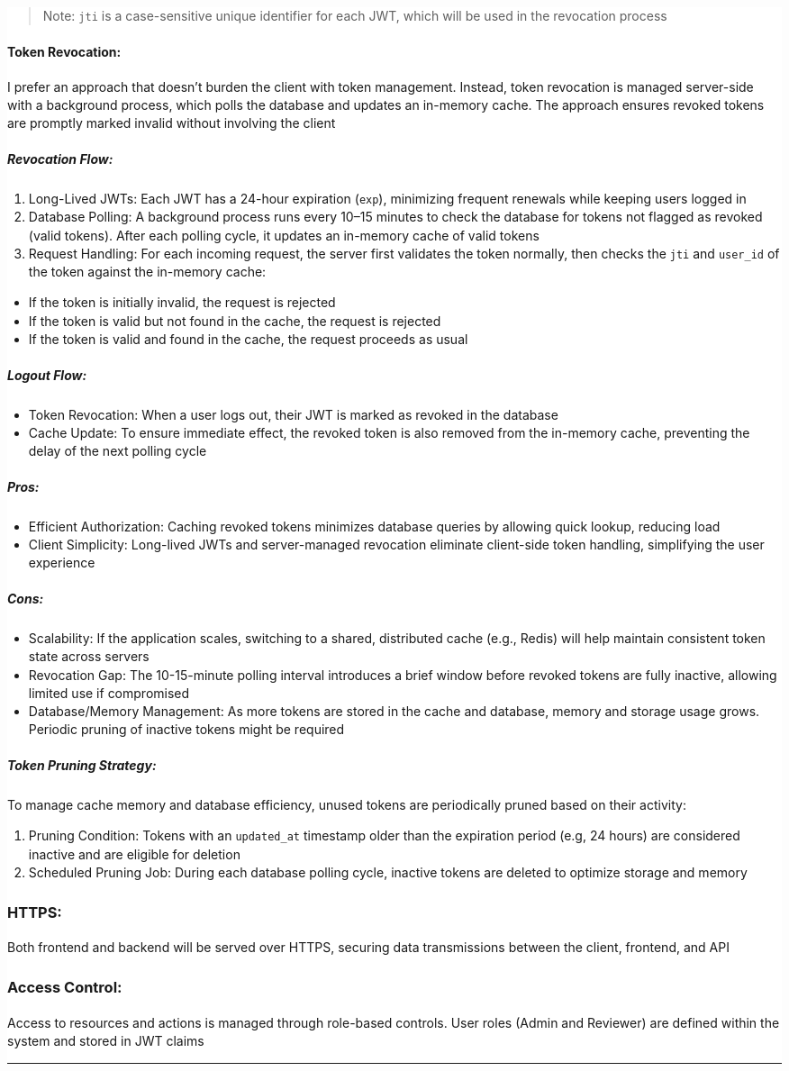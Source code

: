 > Note: `jti` is a case-sensitive unique identifier for each JWT, which will be used in the revocation process

#### Token Revocation:
I prefer an approach that doesn’t burden the client with token management. Instead, token revocation is managed server-side with a background process, which polls the database and updates an in-memory cache. The approach ensures revoked tokens are promptly marked invalid without involving the client

##### Revocation Flow:
1. Long-Lived JWTs: Each JWT has a 24-hour expiration (`exp`), minimizing frequent renewals while keeping users logged in
2. Database Polling: A background process runs every 10–15 minutes to check the database for tokens not flagged as revoked (valid tokens). After each polling cycle, it updates an in-memory cache of valid tokens
3. Request Handling: For each incoming request, the server first validates the token normally, then checks the `jti` and `user_id` of the token against the in-memory cache:
- If the token is initially invalid, the request is rejected 
- If the token is valid but not found in the cache, the request is rejected 
- If the token is valid and found in the cache, the request proceeds as usual
##### Logout Flow:
- Token Revocation: When a user logs out, their JWT is marked as revoked in the database
- Cache Update: To ensure immediate effect, the revoked token is also removed from the in-memory cache, preventing the delay of the next polling cycle
##### Pros:
- Efficient Authorization: Caching revoked tokens minimizes database queries by allowing quick lookup, reducing load
- Client Simplicity: Long-lived JWTs and server-managed revocation eliminate client-side token handling, simplifying the user experience
##### Cons:
- Scalability: If the application scales, switching to a shared, distributed cache (e.g., Redis) will help maintain consistent token state across servers
- Revocation Gap: The 10-15-minute polling interval introduces a brief window before revoked tokens are fully inactive, allowing limited use if compromised
- Database/Memory Management: As more tokens are stored in the cache and database, memory and storage usage grows. Periodic pruning of inactive tokens might be required

##### Token Pruning Strategy:
To manage cache memory and database efficiency, unused tokens are periodically pruned based on their activity:

1. Pruning Condition: Tokens with an `updated_at` timestamp older than the expiration period (e.g, 24 hours) are considered inactive and are eligible for deletion
2. Scheduled Pruning Job: During each database polling cycle, inactive tokens are deleted to optimize storage and memory

### HTTPS:
Both frontend and backend will be served over HTTPS, securing data transmissions between the client, frontend, and API

### Access Control:
Access to resources and actions is managed through role-based controls. User roles (Admin and Reviewer) are defined within the system and stored in JWT claims

---